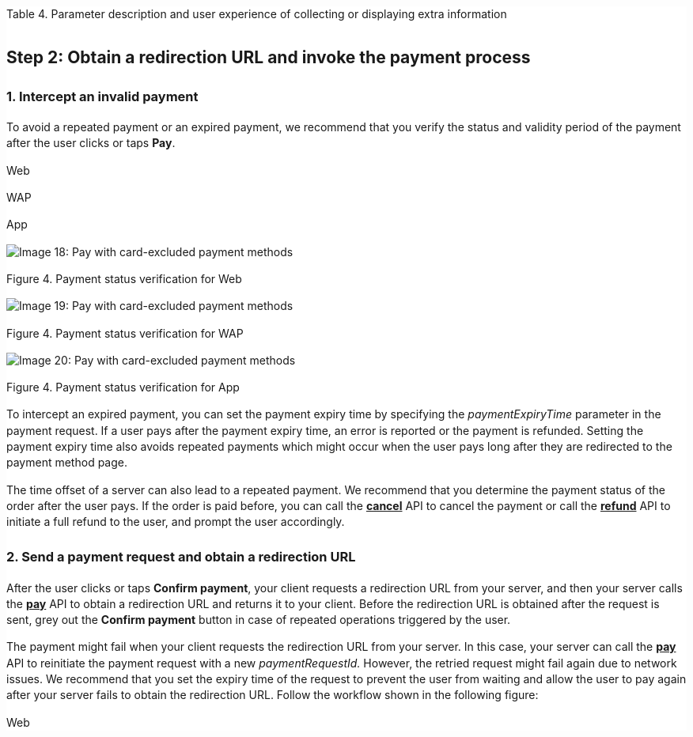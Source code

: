 

Table 4. Parameter description and user experience of collecting or displaying extra information

Step 2: Obtain a redirection URL and invoke the payment process
---------------------------------------------------------------

### 1\. Intercept an invalid payment

To avoid a repeated payment or an expired payment, we recommend that you verify the status and validity period of the payment after the user clicks or taps **Pay**.

Web

WAP

App

![Image 18: Pay with card-excluded payment methods](https://intranetproxy.alipay.com/skylark/lark/0/2023/png/40556573/1677222520472-bfe8a69c-9973-42ac-a46a-ae17eb7f4aac.png?x-oss-process=image%2Fresize%2Cw_1586)

Figure 4. Payment status verification for Web

![Image 19: Pay with card-excluded payment methods](https://intranetproxy.alipay.com/skylark/lark/0/2023/png/40556573/1677222684761-e192acd3-35a9-4c19-8796-c469ff0f5170.png?x-oss-process=image%2Fresize%2Cw_1586)

Figure 4. Payment status verification for WAP

![Image 20: Pay with card-excluded payment methods](https://intranetproxy.alipay.com/skylark/lark/0/2023/png/40556573/1677222768201-6bf027dc-5182-4392-8083-2d51a9e59002.png?x-oss-process=image%2Fresize%2Cw_1586)

Figure 4. Payment status verification for App

To intercept an expired payment, you can set the payment expiry time by specifying the _paymentExpiryTime_ parameter in the payment request. If a user pays after the payment expiry time, an error is reported or the payment is refunded. Setting the payment expiry time also avoids repeated payments which might occur when the user pays long after they are redirected to the payment method page.

The time offset of a server can also lead to a repeated payment. We recommend that you determine the payment status of the order after the user pays. If the order is paid before, you can call the [**cancel**](https://global.alipay.com/docs/ac/ams/paymentc_online) API to cancel the payment or call the [**refund**](https://global.alipay.com/docs/ac/ams/refund_online) API to initiate a full refund to the user, and prompt the user accordingly.

### 2\. Send a payment request and obtain a redirection URL

After the user clicks or taps **Confirm payment**, your client requests a redirection URL from your server, and then your server calls the [**pay**](https://global.alipay.com/docs/ac/ams/payment_cashier) API to obtain a redirection URL and returns it to your client. Before the redirection URL is obtained after the request is sent, grey out the **Confirm payment** button in case of repeated operations triggered by the user.

The payment might fail when your client requests the redirection URL from your server. In this case, your server can call the [**pay**](https://global.alipay.com/docs/ac/ams/payment_cashier) API to reinitiate the payment request with a new _paymentRequestId._ However, the retried request might fail again due to network issues. We recommend that you set the expiry time of the request to prevent the user from waiting and allow the user to pay again after your server fails to obtain the redirection URL. Follow the workflow shown in the following figure:

Web

